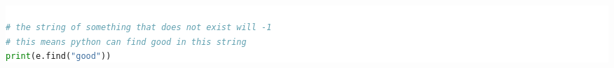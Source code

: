 ```py

# the string of something that does not exist will -1
# this means python can find good in this string
print(e.find("good"))
```

